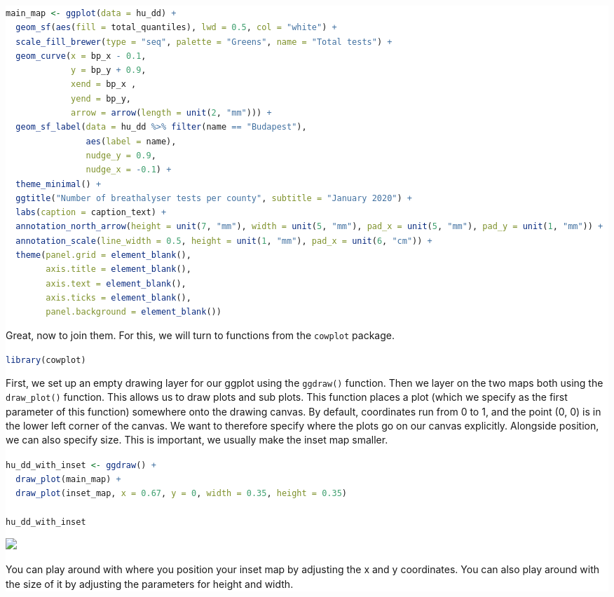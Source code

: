 

```r
main_map <- ggplot(data = hu_dd) + 
  geom_sf(aes(fill = total_quantiles), lwd = 0.5, col = "white") + 
  scale_fill_brewer(type = "seq", palette = "Greens", name = "Total tests") + 
  geom_curve(x = bp_x - 0.1, 
             y = bp_y + 0.9, 
             xend = bp_x , 
             yend = bp_y, 
             arrow = arrow(length = unit(2, "mm"))) +
  geom_sf_label(data = hu_dd %>% filter(name == "Budapest"), 
                aes(label = name), 
                nudge_y = 0.9, 
                nudge_x = -0.1) + 
  theme_minimal() + 
  ggtitle("Number of breathalyser tests per county", subtitle = "January 2020") + 
  labs(caption = caption_text) + 
  annotation_north_arrow(height = unit(7, "mm"), width = unit(5, "mm"), pad_x = unit(5, "mm"), pad_y = unit(1, "mm")) + 
  annotation_scale(line_width = 0.5, height = unit(1, "mm"), pad_x = unit(6, "cm")) + 
  theme(panel.grid = element_blank(),
        axis.title = element_blank(),
        axis.text = element_blank(),
        axis.ticks = element_blank(),
        panel.background = element_blank())
```




Great, now to join them.  For this, we will turn to functions from the `cowplot` package. 


```r
library(cowplot)
```


First, we set up an empty drawing layer for our ggplot using the `ggdraw()` function. Then we layer on the two maps both using the `draw_plot()` function. This allows us to draw plots and sub plots. This function places a plot (which we specify as the first parameter of this function) somewhere onto the drawing canvas. By default, coordinates run from 0 to 1, and the point (0, 0) is in the lower left corner of the canvas. We want to therefore specify where the plots go on our canvas explicitly. Alongside position, we can also specify size. This is important, we usually make the inset map smaller. 



```r
hu_dd_with_inset <- ggdraw() +
  draw_plot(main_map) +
  draw_plot(inset_map, x = 0.67, y = 0, width = 0.35, height = 0.35)

hu_dd_with_inset
```

<img src="05-cartography_files/figure-html/insetmaptogether-1.png" width="672" />

You can play around with where you position your inset map by adjusting the x and y coordinates. You can also play around with the size of it by adjusting the parameters for height and width. 



